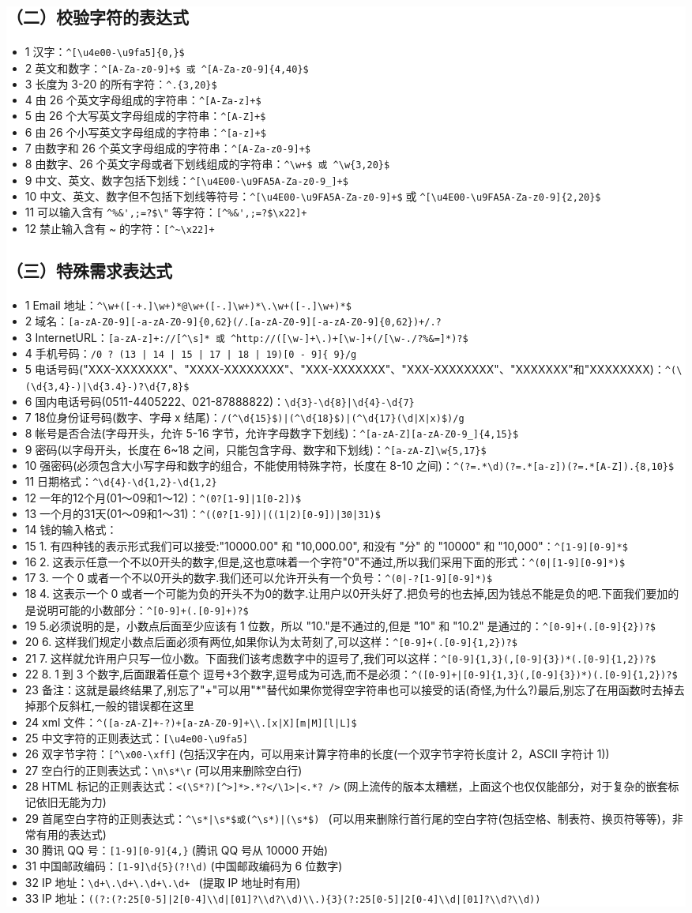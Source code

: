 ## （二）校验字符的表达式

- 1 汉字：`^[\u4e00-\u9fa5]{0,}$`
- 2 英文和数字：`^[A-Za-z0-9]+$ 或 ^[A-Za-z0-9]{4,40}$`
- 3 长度为 3-20 的所有字符：`^.{3,20}$`
- 4 由 26 个英文字母组成的字符串：`^[A-Za-z]+$`
- 5 由 26 个大写英文字母组成的字符串：`^[A-Z]+$`
- 6 由 26 个小写英文字母组成的字符串：`^[a-z]+$`
- 7 由数字和 26 个英文字母组成的字符串：`^[A-Za-z0-9]+$`
- 8 由数字、26 个英文字母或者下划线组成的字符串：`^\w+$ 或 ^\w{3,20}$`
- 9 中文、英文、数字包括下划线：`^[\u4E00-\u9FA5A-Za-z0-9_]+$`
- 10 中文、英文、数字但不包括下划线等符号：`^[\u4E00-\u9FA5A-Za-z0-9]+$` 或 `^[\u4E00-\u9FA5A-Za-z0-9]{2,20}$`
- 11 可以输入含有 `^%&',;=?$\"` 等字符：`[^%&',;=?$\x22]+`
- 12 禁止输入含有 ~ 的字符：`[^~\x22]+`

## （三）特殊需求表达式

- 1 Email 地址：`^\w+([-+.]\w+)*@\w+([-.]\w+)*\.\w+([-.]\w+)*$`
- 2 域名：`[a-zA-Z0-9][-a-zA-Z0-9]{0,62}(/.[a-zA-Z0-9][-a-zA-Z0-9]{0,62})+/.?`
- 3 InternetURL：`[a-zA-z]+://[^\s]* 或 ^http://([\w-]+\.)+[\w-]+(/[\w-./?%&=]*)?$`
- 4 手机号码：`/0 ? (13 | 14 | 15 | 17 | 18 | 19)[0 - 9]{ 9}/g`
- 5 电话号码("XXX-XXXXXXX"、"XXXX-XXXXXXXX"、"XXX-XXXXXXX"、"XXX-XXXXXXXX"、"XXXXXXX"和"XXXXXXXX)：`^(\(\d{3,4}-)|\d{3.4}-)?\d{7,8}$`
- 6 国内电话号码(0511-4405222、021-87888822)：`\d{3}-\d{8}|\d{4}-\d{7}`
- 7 18位身份证号码(数字、字母 x 结尾)：`/(^\d{15}$)|(^\d{18}$)|(^\d{17}(\d|X|x)$)/g`
- 8 帐号是否合法(字母开头，允许 5-16 字节，允许字母数字下划线)：`^[a-zA-Z][a-zA-Z0-9_]{4,15}$`
- 9 密码(以字母开头，长度在 6~18 之间，只能包含字母、数字和下划线)：`^[a-zA-Z]\w{5,17}$`
- 10 强密码(必须包含大小写字母和数字的组合，不能使用特殊字符，长度在 8-10 之间)：`^(?=.*\d)(?=.*[a-z])(?=.*[A-Z]).{8,10}$`
- 11 日期格式：`^\d{4}-\d{1,2}-\d{1,2}`
- 12 一年的12个月(01～09和1～12)：`^(0?[1-9]|1[0-2])$`
- 13 一个月的31天(01～09和1～31)：`^((0?[1-9])|((1|2)[0-9])|30|31)$`
- 14 钱的输入格式：
- 15    1. 有四种钱的表示形式我们可以接受:"10000.00" 和 "10,000.00", 和没有 "分" 的 "10000" 和 "10,000"：`^[1-9][0-9]*$`
- 16    2. 这表示任意一个不以0开头的数字,但是,这也意味着一个字符"0"不通过,所以我们采用下面的形式：`^(0|[1-9][0-9]*)$`
- 17    3. 一个 0 或者一个不以0开头的数字.我们还可以允许开头有一个负号：`^(0|-?[1-9][0-9]*)$`
- 18    4. 这表示一个 0 或者一个可能为负的开头不为0的数字.让用户以0开头好了.把负号的也去掉,因为钱总不能是负的吧.下面我们要加的是说明可能的小数部分：`^[0-9]+(.[0-9]+)?$`
- 19    5.必须说明的是，小数点后面至少应该有 1 位数，所以 "10."是不通过的,但是 "10" 和 "10.2" 是通过的：`^[0-9]+(.[0-9]{2})?$`
- 20    6. 这样我们规定小数点后面必须有两位,如果你认为太苛刻了,可以这样：`^[0-9]+(.[0-9]{1,2})?$`
- 21    7. 这样就允许用户只写一位小数。下面我们该考虑数字中的逗号了,我们可以这样：`^[0-9]{1,3}(,[0-9]{3})*(.[0-9]{1,2})?$`
- 22    8. 1 到 3 个数字,后面跟着任意个 逗号+3个数字,逗号成为可选,而不是必须：`^([0-9]+|[0-9]{1,3}(,[0-9]{3})*)(.[0-9]{1,2})?$`
- 23    备注：这就是最终结果了,别忘了"+"可以用"*"替代如果你觉得空字符串也可以接受的话(奇怪,为什么?)最后,别忘了在用函数时去掉去掉那个反斜杠,一般的错误都在这里
- 24 xml 文件：`^([a-zA-Z]+-?)+[a-zA-Z0-9]+\\.[x|X][m|M][l|L]$`
- 25 中文字符的正则表达式：`[\u4e00-\u9fa5]`
- 26 双字节字符：`[^\x00-\xff]` (包括汉字在内，可以用来计算字符串的长度(一个双字节字符长度计 2，ASCII 字符计 1))
- 27 空白行的正则表达式：`\n\s*\r` (可以用来删除空白行)
- 28 HTML 标记的正则表达式：`<(\S*?)[^>]*>.*?</\1>|<.*? />`    (网上流传的版本太糟糕，上面这个也仅仅能部分，对于复杂的嵌套标记依旧无能为力)
- 29 首尾空白字符的正则表达式：`^\s*|\s*$或(^\s*)|(\s*$) `   (可以用来删除行首行尾的空白字符(包括空格、制表符、换页符等等)，非常有用的表达式)
- 30 腾讯 QQ 号：`[1-9][0-9]{4,}`    (腾讯 QQ 号从 10000 开始)
- 31 中国邮政编码：`[1-9]\d{5}(?!\d)`    (中国邮政编码为 6 位数字)
- 32 IP 地址：`\d+\.\d+\.\d+\.\d+ `   (提取 IP 地址时有用)
- 33 IP 地址：`((?:(?:25[0-5]|2[0-4]\\d|[01]?\\d?\\d)\\.){3}(?:25[0-5]|2[0-4]\\d|[01]?\\d?\\d))`
